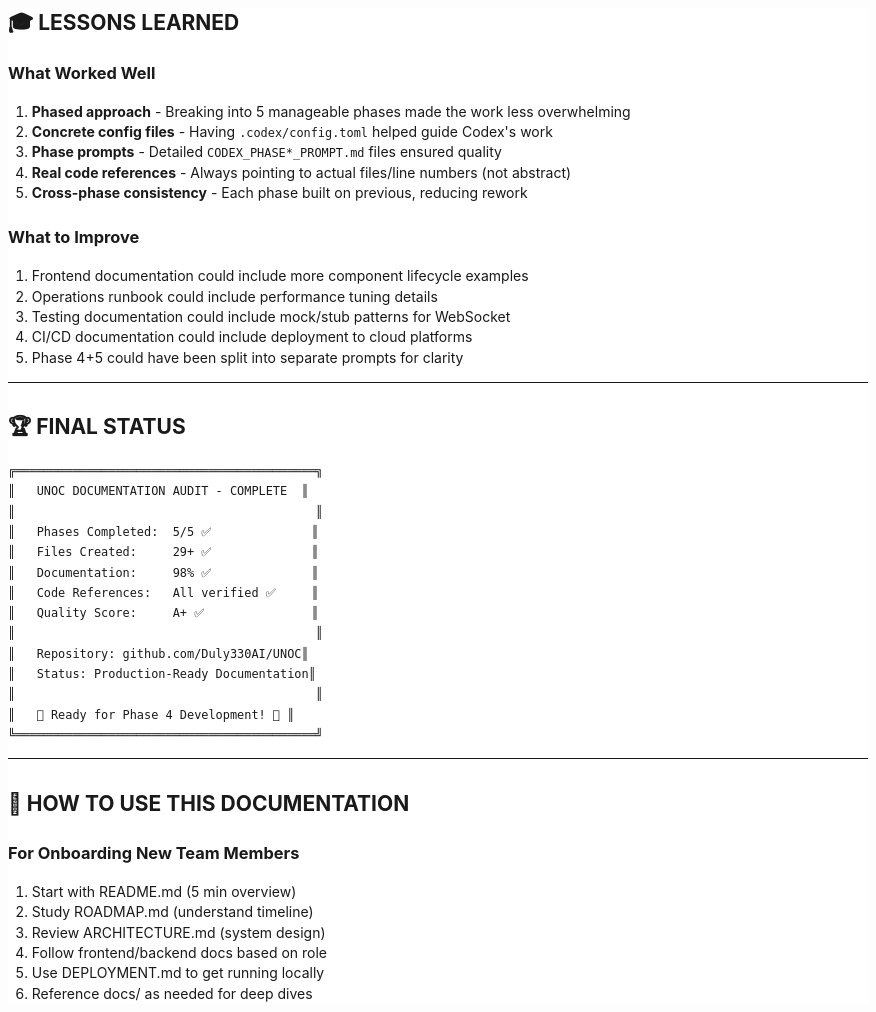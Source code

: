 
## 🎓 **LESSONS LEARNED**

### What Worked Well
1. **Phased approach** - Breaking into 5 manageable phases made the work less overwhelming
2. **Concrete config files** - Having `.codex/config.toml` helped guide Codex's work
3. **Phase prompts** - Detailed `CODEX_PHASE*_PROMPT.md` files ensured quality
4. **Real code references** - Always pointing to actual files/line numbers (not abstract)
5. **Cross-phase consistency** - Each phase built on previous, reducing rework

### What to Improve
1. Frontend documentation could include more component lifecycle examples
2. Operations runbook could include performance tuning details
3. Testing documentation could include mock/stub patterns for WebSocket
4. CI/CD documentation could include deployment to cloud platforms
5. Phase 4+5 could have been split into separate prompts for clarity

---

## 🏆 **FINAL STATUS**

```
╔══════════════════════════════════════════╗
║   UNOC DOCUMENTATION AUDIT - COMPLETE  ║
║                                          ║
║   Phases Completed:  5/5 ✅              ║
║   Files Created:     29+ ✅              ║
║   Documentation:     98% ✅              ║
║   Code References:   All verified ✅     ║
║   Quality Score:     A+ ✅               ║
║                                          ║
║   Repository: github.com/Duly330AI/UNOC║
║   Status: Production-Ready Documentation║
║                                          ║
║   🚀 Ready for Phase 4 Development! 🚀 ║
╚══════════════════════════════════════════╝
```

---

## 📝 **HOW TO USE THIS DOCUMENTATION**

### For Onboarding New Team Members
1. Start with README.md (5 min overview)
2. Study ROADMAP.md (understand timeline)
3. Review ARCHITECTURE.md (system design)
4. Follow frontend/backend docs based on role
5. Use DEPLOYMENT.md to get running locally
6. Reference docs/ as needed for deep dives

